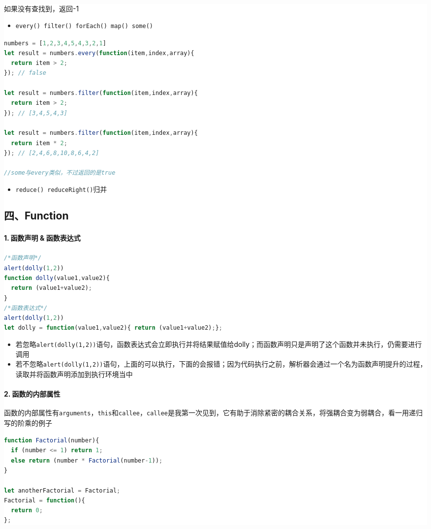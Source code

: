 如果没有查找到，返回-1

* `every() filter() forEach() map() some()`

```javascript
numbers = [1,2,3,4,5,4,3,2,1]
let result = numbers.every(function(item,index,array){
  return item > 2;
}); // false

let result = numbers.filter(function(item,index,array){
  return item > 2;
}); // [3,4,5,4,3]

let result = numbers.filter(function(item,index,array){
  return item * 2;
}); // [2,4,6,8,10,8,6,4,2]

//some与every类似，不过返回的是true
```

* `reduce() reduceRight()`归并

## 四、Function

#### 1. 函数声明 & 函数表达式

```javascript
/*函数声明*/
alert(dolly(1,2))
function dolly(value1,value2){
  return (value1+value2);
}
/*函数表达式*/
alert(dolly(1,2))
let dolly = function(value1,value2){ return (value1+value2);};
```

* 若忽略`alert(dolly(1,2))`语句，函数表达式会立即执行并将结果赋值给dolly；而函数声明只是声明了这个函数并未执行，仍需要进行调用
* 若不忽略`alert(dolly(1,2))`语句，上面的可以执行，下面的会报错；因为代码执行之前，解析器会通过一个名为函数声明提升的过程，读取并将函数声明添加到执行环境当中

#### 2. 函数的内部属性

函数的内部属性有`arguments`，`this`和`callee`，`callee`是我第一次见到，它有助于消除紧密的耦合关系，将强耦合变为弱耦合，看一用递归写的阶乘的例子

```javascript
function Factorial(number){
  if (number <= 1) return 1;
  else return (number * Factorial(number-1));
}

let anotherFactorial = Factorial;
Factorial = function(){
  return 0;
};
```
